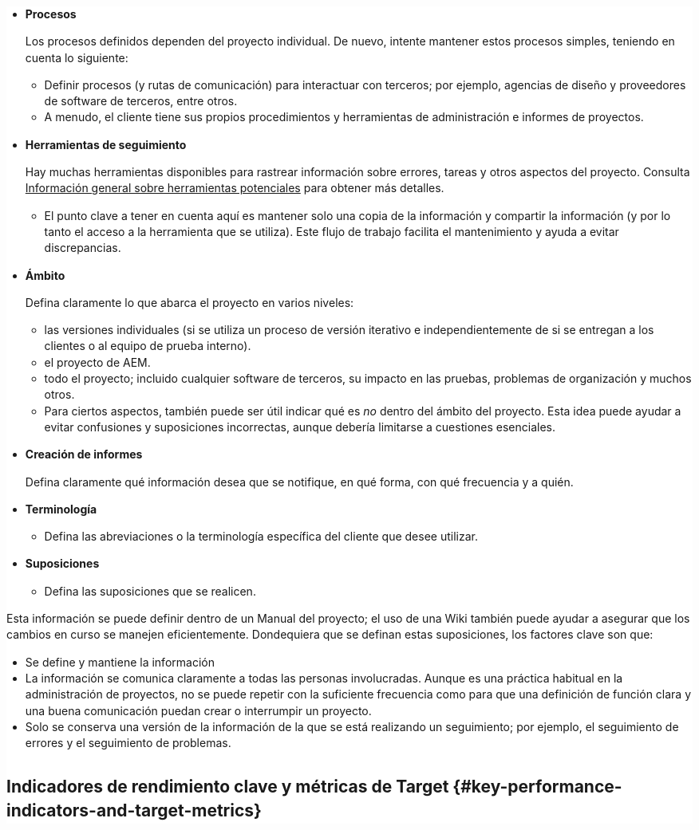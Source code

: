 * **Procesos**

  Los procesos definidos dependen del proyecto individual. De nuevo, intente mantener estos procesos simples, teniendo en cuenta lo siguiente:

   * Definir procesos (y rutas de comunicación) para interactuar con terceros; por ejemplo, agencias de diseño y proveedores de software de terceros, entre otros.
   * A menudo, el cliente tiene sus propios procedimientos y herramientas de administración e informes de proyectos.

* **Herramientas de seguimiento**

  Hay muchas herramientas disponibles para rastrear información sobre errores, tareas y otros aspectos del proyecto. Consulta [Información general sobre herramientas potenciales](#overview-of-potential-tools) para obtener más detalles.

   * El punto clave a tener en cuenta aquí es mantener solo una copia de la información y compartir la información (y por lo tanto el acceso a la herramienta que se utiliza). Este flujo de trabajo facilita el mantenimiento y ayuda a evitar discrepancias.

* **Ámbito**

  Defina claramente lo que abarca el proyecto en varios niveles:

   * las versiones individuales (si se utiliza un proceso de versión iterativo e independientemente de si se entregan a los clientes o al equipo de prueba interno).
   * el proyecto de AEM.
   * todo el proyecto; incluido cualquier software de terceros, su impacto en las pruebas, problemas de organización y muchos otros.
   * Para ciertos aspectos, también puede ser útil indicar qué es *no* dentro del ámbito del proyecto. Esta idea puede ayudar a evitar confusiones y suposiciones incorrectas, aunque debería limitarse a cuestiones esenciales.

* **Creación de informes**

  Defina claramente qué información desea que se notifique, en qué forma, con qué frecuencia y a quién.

* **Terminología**

   * Defina las abreviaciones o la terminología específica del cliente que desee utilizar.

* **Suposiciones**

   * Defina las suposiciones que se realicen.

Esta información se puede definir dentro de un Manual del proyecto; el uso de una Wiki también puede ayudar a asegurar que los cambios en curso se manejen eficientemente. Dondequiera que se definan estas suposiciones, los factores clave son que:

* Se define y mantiene la información
* La información se comunica claramente a todas las personas involucradas. Aunque es una práctica habitual en la administración de proyectos, no se puede repetir con la suficiente frecuencia como para que una definición de función clara y una buena comunicación puedan crear o interrumpir un proyecto.
* Solo se conserva una versión de la información de la que se está realizando un seguimiento; por ejemplo, el seguimiento de errores y el seguimiento de problemas.

## Indicadores de rendimiento clave y métricas de Target {#key-performance-indicators-and-target-metrics}

